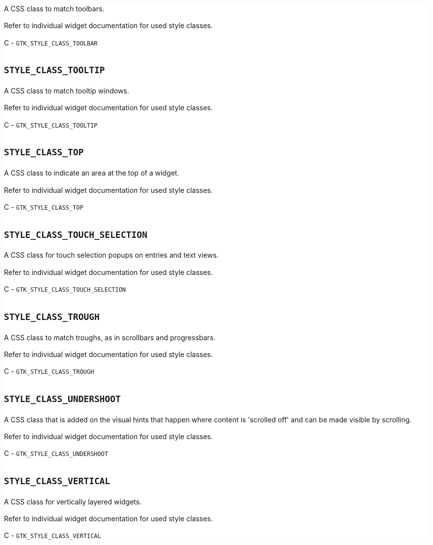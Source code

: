 A CSS class to match toolbars.

Refer to individual widget documentation for used style classes.

C - `GTK_STYLE_CLASS_TOOLBAR`

## `STYLE_CLASS_TOOLTIP`

A CSS class to match tooltip windows.

Refer to individual widget documentation for used style classes.

C - `GTK_STYLE_CLASS_TOOLTIP`

## `STYLE_CLASS_TOP`

A CSS class to indicate an area at the top of a widget.

Refer to individual widget documentation for used style classes.

C - `GTK_STYLE_CLASS_TOP`

## `STYLE_CLASS_TOUCH_SELECTION`

A CSS class for touch selection popups on entries
and text views.

Refer to individual widget documentation for used style classes.

C - `GTK_STYLE_CLASS_TOUCH_SELECTION`

## `STYLE_CLASS_TROUGH`

A CSS class to match troughs, as in scrollbars and progressbars.

Refer to individual widget documentation for used style classes.

C - `GTK_STYLE_CLASS_TROUGH`

## `STYLE_CLASS_UNDERSHOOT`

A CSS class that is added on the visual hints that happen
where content is 'scrolled off' and can be made visible
by scrolling.

Refer to individual widget documentation for used style classes.

C - `GTK_STYLE_CLASS_UNDERSHOOT`

## `STYLE_CLASS_VERTICAL`

A CSS class for vertically layered widgets.

Refer to individual widget documentation for used style classes.

C - `GTK_STYLE_CLASS_VERTICAL`
